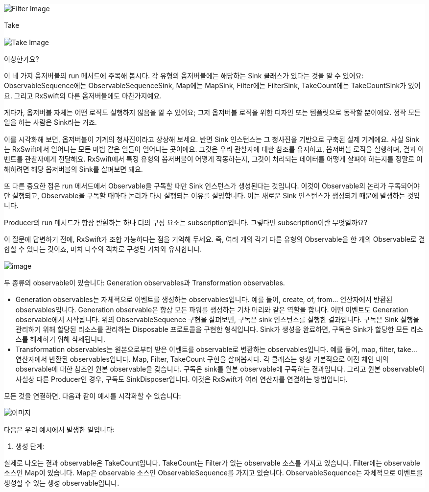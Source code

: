 ![Filter Image](/assets/img/2024-06-22-AdeepcutintoRxSwiftExploreitsmechanisms_8.png)

Take

![Take Image](/assets/img/2024-06-22-AdeepcutintoRxSwiftExploreitsmechanisms_9.png)

<div class="content-ad"></div>

이상한가요?

이 네 가지 옵저버블의 run 메서드에 주목해 봅시다. 각 유형의 옵저버블에는 해당하는 Sink 클래스가 있다는 것을 알 수 있어요: ObservableSequence에는 ObservableSequenceSink, Map에는 MapSink, Filter에는 FilterSink, TakeCount에는 TakeCountSink가 있어요. 그리고 RxSwift의 다른 옵저버블에도 마찬가지예요.

게다가, 옵저버블 자체는 어떤 로직도 실행하지 않음을 알 수 있어요; 그저 옵저버블 로직을 위한 디자인 또는 템플릿으로 동작할 뿐이에요. 정작 모든 일을 하는 사람은 Sink라는 거죠.

이를 시각화해 보면, 옵저버블이 기계의 청사진이라고 상상해 보세요. 반면 Sink 인스턴스는 그 청사진을 기반으로 구축된 실제 기계에요. 사실 Sink는 RxSwift에서 일어나는 모든 마법 같은 일들이 일어나는 곳이에요. 그것은 우리 관찰자에 대한 참조를 유지하고, 옵저버블 로직을 실행하며, 결과 이벤트를 관찰자에게 전달해요. RxSwift에서 특정 유형의 옵저버블이 어떻게 작동하는지, 그것이 처리되는 데이터를 어떻게 살펴야 하는지를 정말로 이해하려면 해당 옵저버블의 Sink를 살펴보면 돼요.

<div class="content-ad"></div>

또 다른 중요한 점은 run 메서드에서 Observable을 구독할 때만 Sink 인스턴스가 생성된다는 것입니다. 이것이 Observable의 논리가 구독되어야만 실행되고, Observable을 구독할 때마다 논리가 다시 실행되는 이유를 설명합니다. 이는 새로운 Sink 인스턴스가 생성되기 때문에 발생하는 것입니다.

Producer의 run 메서드가 항상 반환하는 하나 더의 구성 요소는 subscription입니다. 그렇다면 subscription이란 무엇일까요?

이 질문에 답변하기 전에, RxSwift가 조합 가능하다는 점을 기억해 두세요. 즉, 여러 개의 각기 다른 유형의 Observable을 한 개의 Observable로 결합할 수 있다는 것이죠, 마치 다수의 객차로 구성된 기차와 유사합니다.

![image](/assets/img/2024-06-22-AdeepcutintoRxSwiftExploreitsmechanisms_10.png)

<div class="content-ad"></div>

두 종류의 observable이 있습니다: Generation observables과 Transformation observables.

- Generation observables는 자체적으로 이벤트를 생성하는 observables입니다. 예를 들어, create, of, from... 연산자에서 반환된 observables입니다. Generation observable은 항상 모든 파워를 생성하는 기차 머리와 같은 역할을 합니다. 어떤 이벤트도 Generation observable에서 시작됩니다. 위의 ObservableSequence 구현을 살펴보면, 구독은 sink 인스턴스를 실행한 결과입니다. 구독은 Sink 실행을 관리하기 위해 할당된 리소스를 관리하는 Disposable 프로토콜을 구현한 형식입니다. Sink가 생성을 완료하면, 구독은 Sink가 할당한 모든 리소스를 해제하기 위해 삭제됩니다.
- Transformation observables는 원본으로부터 받은 이벤트를 observable로 변환하는 observables입니다. 예를 들어, map, filter, take... 연산자에서 반환된 observables입니다. Map, Filter, TakeCount 구현을 살펴봅시다. 각 클래스는 항상 기본적으로 이전 체인 내의 observable에 대한 참조인 원본 observable을 갖습니다. 구독은 sink를 원본 observable에 구독하는 결과입니다. 그리고 원본 observable이 사실상 다른 Producer인 경우, 구독도 SinkDisposer입니다. 이것은 RxSwift가 여러 연산자를 연결하는 방법입니다.

모든 것을 연결하면, 다음과 같이 예시를 시각화할 수 있습니다:

![이미지](/assets/img/2024-06-22-AdeepcutintoRxSwiftExploreitsmechanisms_11.png)

<div class="content-ad"></div>

다음은 우리 예시에서 발생한 일입니다:

1. 생성 단계:

<div class="content-ad"></div>

실제로 나오는 결과 observable은 TakeCount입니다. TakeCount는 Filter가 있는 observable 소스를 가지고 있습니다. Filter에는 observable 소스인 Map이 있습니다. Map은 observable 소스인 ObservableSequence를 가지고 있습니다. ObservableSequence는 자체적으로 이벤트를 생성할 수 있는 생성 observable입니다.
